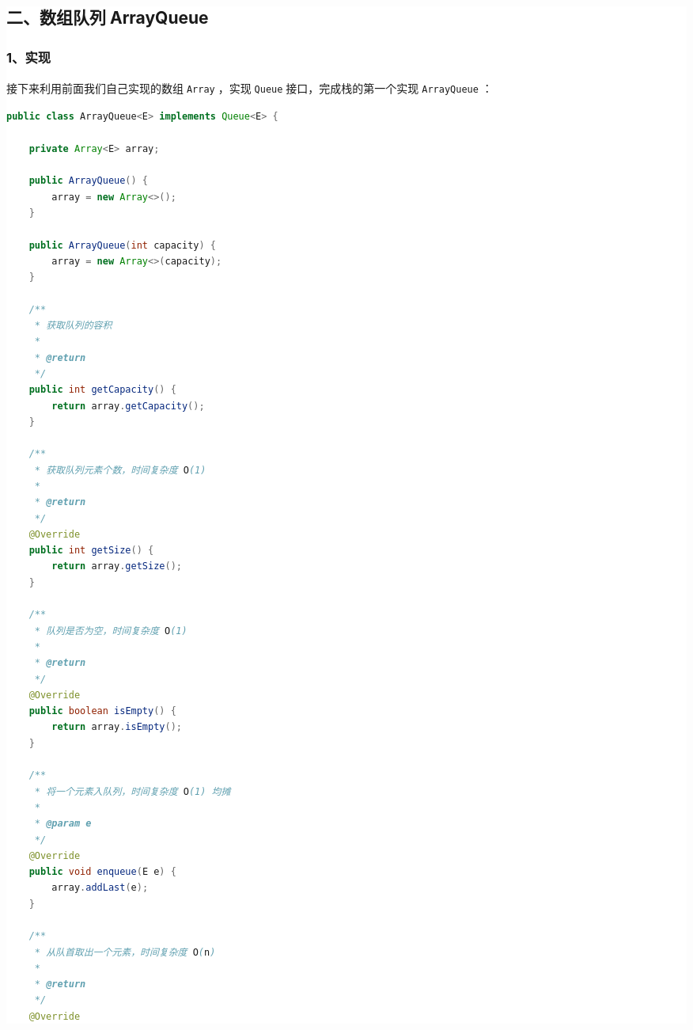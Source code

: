## 二、数组队列 ArrayQueue

### 1、实现

接下来利用前面我们自己实现的数组 `Array` ，实现 `Queue` 接口，完成栈的第一个实现 `ArrayQueue` ：
```java
public class ArrayQueue<E> implements Queue<E> {

    private Array<E> array;

    public ArrayQueue() {
        array = new Array<>();
    }

    public ArrayQueue(int capacity) {
        array = new Array<>(capacity);
    }

    /**
     * 获取队列的容积
     *
     * @return
     */
    public int getCapacity() {
        return array.getCapacity();
    }

    /**
     * 获取队列元素个数，时间复杂度 O(1)
     *
     * @return
     */
    @Override
    public int getSize() {
        return array.getSize();
    }

    /**
     * 队列是否为空，时间复杂度 O(1)
     *
     * @return
     */
    @Override
    public boolean isEmpty() {
        return array.isEmpty();
    }

    /**
     * 将一个元素入队列，时间复杂度 O(1) 均摊
     *
     * @param e
     */
    @Override
    public void enqueue(E e) {
        array.addLast(e);
    }

    /**
     * 从队首取出一个元素，时间复杂度 O(n)
     *
     * @return
     */
    @Override
```